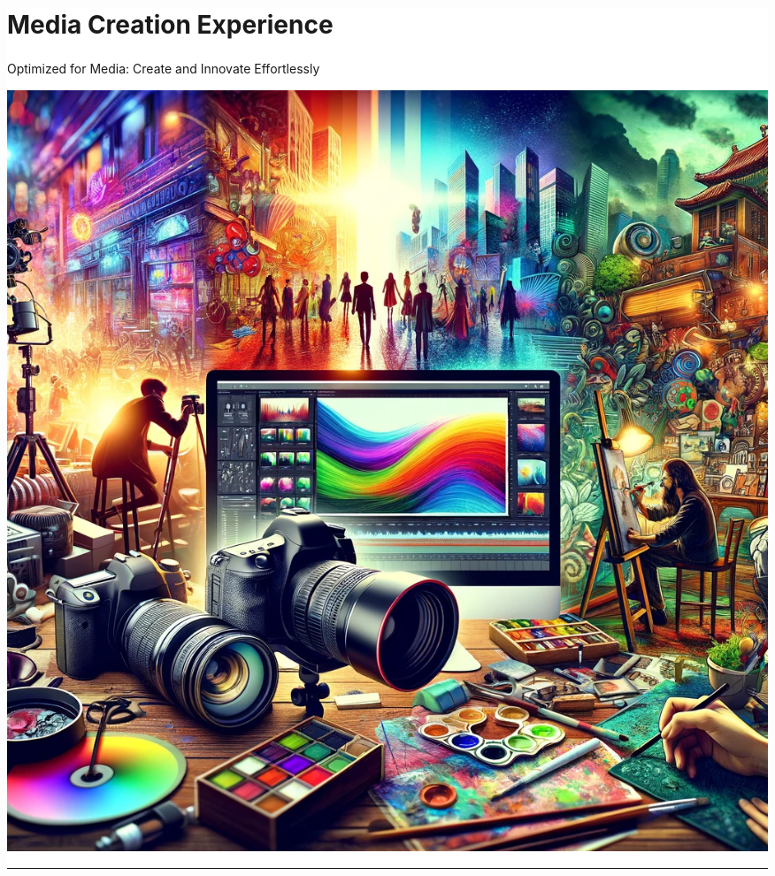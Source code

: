 
# Media Creation Experience

Optimized for Media: Create and Innovate Effortlessly


![bg contain left](img/slide11.webp)

---